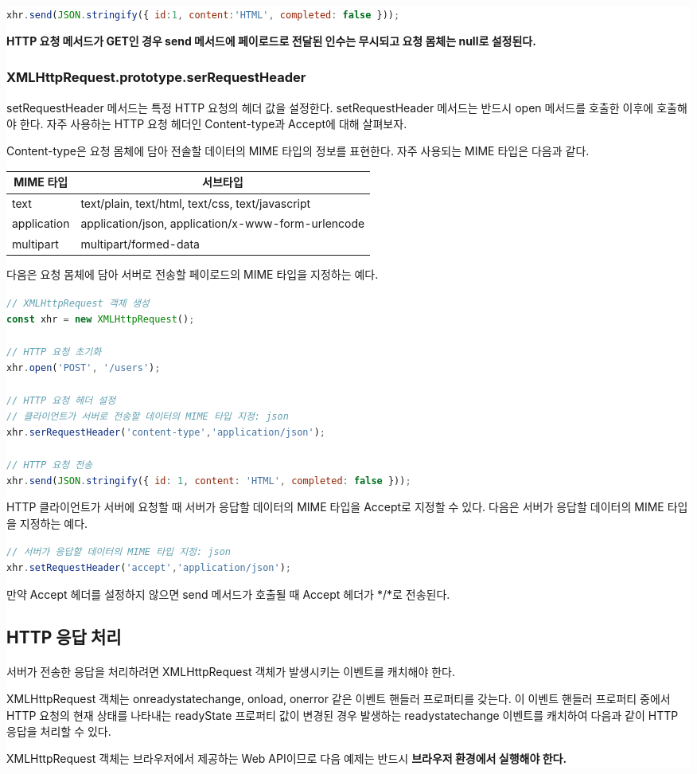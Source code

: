 ```javascript
xhr.send(JSON.stringify({ id:1, content:'HTML', completed: false }));
```

**HTTP 요청 메서드가 GET인 경우 send 메서드에 페이로드로 전달된 인수는 무시되고 요청 몸체는 null로 설정된다.**

### XMLHttpRequest.prototype.serRequestHeader

setRequestHeader 메서드는 특정 HTTP 요청의 헤더 값을 설정한다. setRequestHeader 메서드는 반드시 open 메서드를 호출한 이후에 호출해야 한다. 자주 사용하는 HTTP 요청 헤더인 Content-type과 Accept에 대해 살펴보자.

Content-type은 요청 몸체에 담아 전솔할 데이터의 MIME 타입의 정보를 표현한다. 자주 사용되는 MIME 타입은 다음과 같다.

|MIME 타입|서브타입|
|---|---|
|text|text/plain, text/html, text/css, text/javascript|
|application|application/json, application/x-www-form-urlencode|
|multipart|multipart/formed-data|

다음은 요청 몸체에 담아 서버로 전송할 페이로드의 MIME 타입을 지정하는 예다.

```javascript
// XMLHttpRequest 객체 생성
const xhr = new XMLHttpRequest();

// HTTP 요청 초기화
xhr.open('POST', '/users');

// HTTP 요청 헤더 설정
// 클라이언트가 서버로 전송할 데이터의 MIME 타입 지정: json
xhr.serRequestHeader('content-type','application/json');

// HTTP 요청 전송
xhr.send(JSON.stringify({ id: 1, content: 'HTML', completed: false }));
```

HTTP 클라이언트가 서버에 요청할 때 서버가 응답할 데이터의 MIME 타입을 Accept로 지정할 수 있다. 다음은 서버가 응답할 데이터의 MIME 타입을 지정하는 예다.

```javascript
// 서버가 응답할 데이터의 MIME 타입 지정: json
xhr.setRequestHeader('accept','application/json');
```

만약 Accept 헤더를 설정하지 않으면 send 메서드가 호출될 때 Accept 헤더가 */*로 전송된다.

## HTTP 응답 처리

서버가 전송한 응답을 처리하려면 XMLHttpRequest 객체가 발생시키는 이벤트를 캐치해야 한다.

XMLHttpRequest 객체는 onreadystatechange, onload, onerror 같은 이벤트 핸들러 프로퍼티를 갖는다. 이 이벤트 핸들러 프로퍼티 중에서 HTTP 요청의 현재 상태를 나타내는 readyState 프로퍼티 값이 변경된 경우 발생하는 readystatechange 이벤트를 캐치하여 다음과 같이 HTTP 응답을 처리할 수 있다.

XMLHttpRequest 객체는 브라우저에서 제공하는 Web API이므로 다음 예제는 반드시 **브라우저 환경에서 실행해야 한다.**
